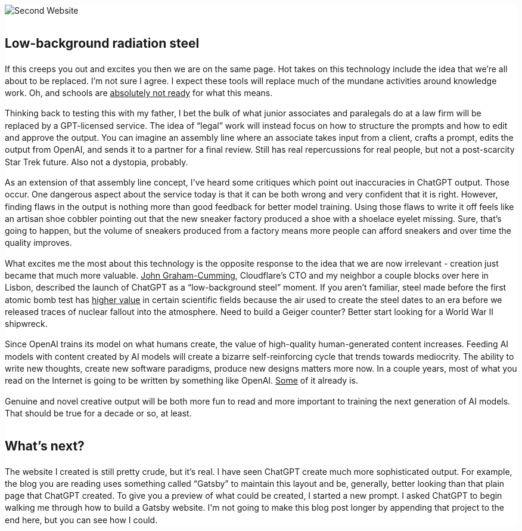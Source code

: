 ![Second Website](./media/second-website.png)

## Low-background radiation steel

If this creeps you out and excites you then we are on the same page. Hot takes on this technology include the idea that we’re all about to be replaced. I’m not sure I agree. I expect these tools will replace much of the mundane activities around knowledge work. Oh, and schools are [absolutely not ready](https://www.theatlantic.com/technology/archive/2022/12/chatgpt-ai-writing-college-student-essays/672371/) for what this means.

Thinking back to testing this with my father, I bet the bulk of what junior associates and paralegals do at a law firm will be replaced by a GPT-licensed service. The idea of “legal” work will instead focus on how to structure the prompts and how to edit and approve the output. You can imagine an assembly line where an associate takes input from a client, crafts a prompt, edits the output from OpenAI, and sends it to a partner for a final review. Still has real repercussions for real people, but not a post-scarcity Star Trek future. Also not a dystopia, probably.

As an extension of that assembly line concept, I've heard some critiques which point out inaccuracies in ChatGPT output. Those occur. One dangerous aspect about the service today is that it can be both wrong and very confident that it is right. However, finding flaws in the output is nothing more than good feedback for better model training. Using those flaws to write it off feels like an artisan shoe cobbler pointing out that the new sneaker factory produced a shoe with a shoelace eyelet missing. Sure, that’s going to happen, but the volume of sneakers produced from a factory means more people can afford sneakers and over time the quality improves.

What excites me the most about this technology is the opposite response to the idea that we are now irrelevant - creation just became that much more valuable. [John Graham-Cumming](https://twitter.com/jgrahamc), Cloudflare’s CTO and my neighbor a couple blocks over here in Lisbon, described the launch of ChatGPT as a “low-background steel” moment. If you aren’t familiar, steel made before the first atomic bomb test has [higher value](https://en.wikipedia.org/wiki/Low-background_steel) in certain scientific fields because the air used to create the steel dates to an era before we released traces of nuclear fallout into the atmosphere. Need to build a Geiger counter? Better start looking for a World War II shipwreck.

Since OpenAI trains its model on what humans create, the value of high-quality human-generated content increases. Feeding AI models with content created by AI models will create a bizarre self-reinforcing cycle that trends towards mediocrity. The ability to write new thoughts, create new software paradigms, produce new designs matters more now. In a couple years, most of what you read on the Internet is going to be written by something like OpenAI. [Some](https://news.ycombinator.com/item?id=24164470) of it already is.

Genuine and novel creative output will be both more fun to read and more important to training the next generation of AI models. That should be true for a decade or so, at least.

## What’s next?

The website I created is still pretty crude, but it’s real. I have seen ChatGPT create much more sophisticated output. For example, the blog you are reading uses something called “Gatsby” to maintain this layout and be, generally, better looking than that plain page that ChatGPT created. To give you a preview of what could be created, I started a new prompt. I asked ChatGPT to begin walking me through how to build a Gatsby website. I'm not going to make this blog post longer by appending that project to the end here, but you can see how I could.
